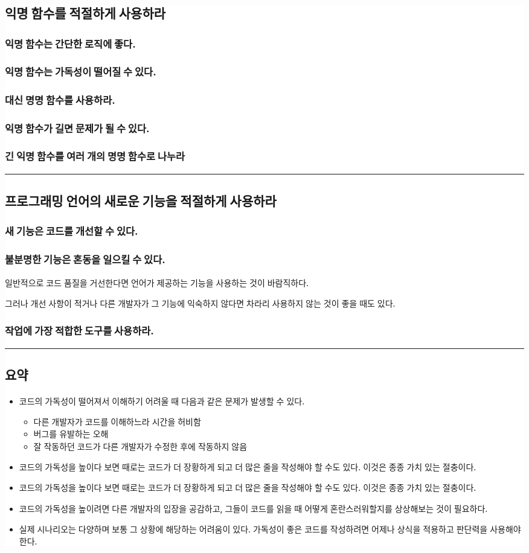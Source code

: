 
## 익명 함수를 적절하게 사용하라

### 익명 함수는 간단한 로직에 좋다.

### 익명 함수는 가독성이 떨어질 수 있다.

### 대신 명명 함수를 사용하라.

### 익명 함수가 길면 문제가 될 수 있다.

### 긴 익명 함수를 여러 개의 명명 함수로 나누라

--- 

## 프로그래밍 언어의 새로운 기능을 적절하게 사용하라

### 새 기능은 코드를 개선할 수 있다.

### 불분명한 기능은 혼동을 일으킬 수 있다.

일반적으로 코드 품질을 거선한다면 언어가 제공하는 기능을 사용하는 것이 바람직하다.

그러나 개선 사항이 적거나 다른 개발자가 그 기능에 익숙하지 않다면 차라리 사용하지 않는 것이 좋을 때도 있다.

### 작업에 가장 적합한 도구를 사용하라.

---

## 요약

- 코드의 가독성이 떨어져서 이해하기 어려울 때 다음과 같은 문제가 발생할 수 있다.
  - 다른 개발자가 코드를 이해하느라 시간을 허비함
  - 버그를 유발하는 오해
  - 잘 작동하던 코드가 다른 개발자가 수정한 후에 작동하지 않음

- 코드의 가독성을 높이다 보면 때로는 코드가 더 장황하게 되고 더 많은 줄을 작성해야 할 수도 있다. 이것은 종종 가치 있는 절충이다.

- 코드의 가독성을 높이다 보면 때로는 코드가 더 장황하게 되고 더 많은 줄을 작성해야 할 수도 있다. 이것은 종종 가치 있는 절충이다.

- 코드의 가독성을 높이려면 다른 개발자의 입장을 공감하고, 그들이 코드를 읽을 때 어떻게 혼란스러워할지를 상상해보는 것이 필요하다.

- 실제 시나리오는 다양하며 보통 그 상황에 해당하는 어려움이 있다. 가독성이 좋은 코드를 작성하려면 어제나 상식을 적용하고 판단력을 사용해야 한다.
